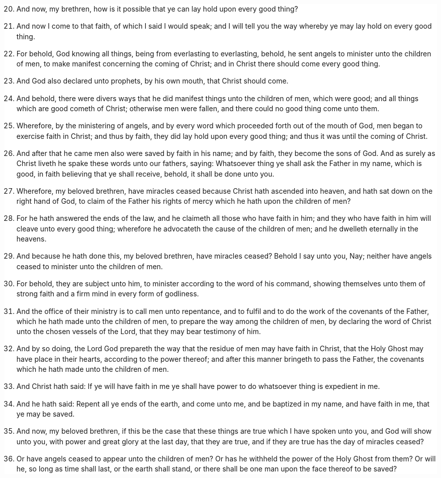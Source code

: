 20. And now, my brethren, how is it possible that ye can lay hold upon every good thing?

21. And now I come to that faith, of which I said I would speak; and I will tell you the way whereby ye may lay hold on every good thing.

22. For behold, God knowing all things, being from everlasting to everlasting, behold, he sent angels to minister unto the children of men, to make manifest concerning the coming of Christ; and in Christ there should come every good thing.

23. And God also declared unto prophets, by his own mouth, that Christ should come.

24. And behold, there were divers ways that he did manifest things unto the children of men, which were good; and all things which are good cometh of Christ; otherwise men were fallen, and there could no good thing come unto them.

25. Wherefore, by the ministering of angels, and by every word which proceeded forth out of the mouth of God, men began to exercise faith in Christ; and thus by faith, they did lay hold upon every good thing; and thus it was until the coming of Christ.

26. And after that he came men also were saved by faith in his name; and by faith, they become the sons of God. And as surely as Christ liveth he spake these words unto our fathers, saying: Whatsoever thing ye shall ask the Father in my name, which is good, in faith believing that ye shall receive, behold, it shall be done unto you.

27. Wherefore, my beloved brethren, have miracles ceased because Christ hath ascended into heaven, and hath sat down on the right hand of God, to claim of the Father his rights of mercy which he hath upon the children of men?

28. For he hath answered the ends of the law, and he claimeth all those who have faith in him; and they who have faith in him will cleave unto every good thing; wherefore he advocateth the cause of the children of men; and he dwelleth eternally in the heavens.

29. And because he hath done this, my beloved brethren, have miracles ceased? Behold I say unto you, Nay; neither have angels ceased to minister unto the children of men.

30. For behold, they are subject unto him, to minister according to the word of his command, showing themselves unto them of strong faith and a firm mind in every form of godliness.

31. And the office of their ministry is to call men unto repentance, and to fulfil and to do the work of the covenants of the Father, which he hath made unto the children of men, to prepare the way among the children of men, by declaring the word of Christ unto the chosen vessels of the Lord, that they may bear testimony of him.

32. And by so doing, the Lord God prepareth the way that the residue of men may have faith in Christ, that the Holy Ghost may have place in their hearts, according to the power thereof; and after this manner bringeth to pass the Father, the covenants which he hath made unto the children of men.

33. And Christ hath said: If ye will have faith in me ye shall have power to do whatsoever thing is expedient in me.

34. And he hath said: Repent all ye ends of the earth, and come unto me, and be baptized in my name, and have faith in me, that ye may be saved.

35. And now, my beloved brethren, if this be the case that these things are true which I have spoken unto you, and God will show unto you, with power and great glory at the last day, that they are true, and if they are true has the day of miracles ceased?

36. Or have angels ceased to appear unto the children of men? Or has he withheld the power of the Holy Ghost from them? Or will he, so long as time shall last, or the earth shall stand, or there shall be one man upon the face thereof to be saved?
